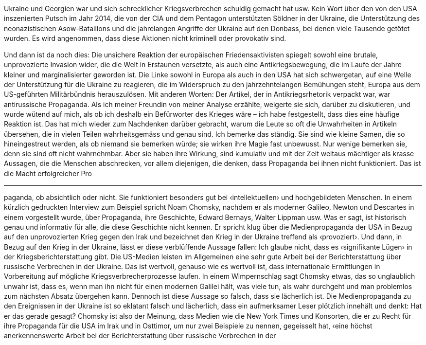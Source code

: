 Ukraine und Georgien war und sich schrecklicher Kriegsverbrechen schuldig gemacht hat usw.
Kein Wort über den von den USA inszenierten Putsch im Jahr 2014, die von der CIA und dem Pentagon
unterstützten Söldner in der Ukraine, die Unterstützung des neonazistischen Asow-Bataillons und die
jahrelangen Angriffe der Ukraine auf den Donbass, bei denen viele Tausende getötet wurden. Es wird
angenommen, dass diese Aktionen nicht kriminell oder provokativ sind.

Und dann ist da noch dies:
Die unsichere Reaktion der europäischen Friedensaktivisten spiegelt sowohl eine brutale, unprovozierte
Invasion wider, die die Welt in Erstaunen versetzte, als auch eine Antikriegsbewegung, die im Laufe der
Jahre kleiner und marginalisierter geworden ist. Die Linke sowohl in Europa als auch in den USA hat sich
schwergetan, auf eine Welle der Unterstützung für die Ukraine zu reagieren, die im Widerspruch zu den
jahrzehntelangen Bemühungen steht, Europa aus dem US-geführten Militärbündnis herauszulösen.
Mit anderen Worten: Der Artikel, der in Antikriegsrhetorik verpackt war, war antirussische Propaganda. Als
ich meiner Freundin von meiner Analyse erzählte, weigerte sie sich, darüber zu diskutieren, und wurde
wütend auf mich, als ob ich deshalb ein Befürworter des Krieges wäre – ich habe festgestellt, dass dies
eine häufige Reaktion ist.
Das hat mich wieder zum Nachdenken darüber gebracht, warum die Leute so oft die Unwahrheiten in
Artikeln übersehen, die in vielen Teilen wahrheitsgemäss und genau sind. Ich bemerke das ständig. Sie
sind wie kleine Samen, die so hineingestreut werden, als ob niemand sie bemerken würde; sie wirken ihre
Magie fast unbewusst.
Nur wenige bemerken sie, denn sie sind oft nicht wahrnehmbar. Aber sie haben ihre Wirkung, sind kumulativ und mit der Zeit weitaus mächtiger als krasse Aussagen, die die Menschen abschrecken, vor allem
diejenigen, die denken, dass Propaganda bei ihnen nicht funktioniert. Das ist die Macht erfolgreicher Pro

-----

paganda, ob absichtlich oder nicht. Sie funktioniert besonders gut bei ‹intellektuellen› und hochgebildeten
Menschen.
In einem kürzlich gedruckten Interview zum Beispiel spricht Noam Chomsky, nachdem er als moderner
Galileo, Newton und Descartes in einem vorgestellt wurde, über Propaganda, ihre Geschichte, Edward
Bernays, Walter Lippman usw.
Was er sagt, ist historisch genau und informativ für alle, die diese Geschichte nicht kennen. Er spricht
klug über die Medienpropaganda der USA in Bezug auf den unprovozierten Krieg gegen den Irak und
bezeichnet den Krieg in der Ukraine treffend als ‹provoziert›. Und dann, in Bezug auf den Krieg in der
Ukraine, lässt er diese verblüffende Aussage fallen:
Ich glaube nicht, dass es ‹signifikante Lügen› in der Kriegsberichterstattung gibt. Die US-Medien leisten
im Allgemeinen eine sehr gute Arbeit bei der Berichterstattung über russische Verbrechen in der Ukraine.
Das ist wertvoll, genauso wie es wertvoll ist, dass internationale Ermittlungen in Vorbereitung auf mögliche Kriegsverbrecherprozesse laufen.
In einem Wimpernschlag sagt Chomsky etwas, das so unglaublich unwahr ist, dass es, wenn man ihn
nicht für einen modernen Galilei hält, was viele tun, als wahr durchgeht und man problemlos zum nächsten Absatz übergehen kann. Dennoch ist diese Aussage so falsch, dass sie lächerlich ist.
Die Medienpropaganda zu den Ereignissen in der Ukraine ist so eklatant falsch und lächerlich, dass ein
aufmerksamer Leser plötzlich innehält und denkt: Hat er das gerade gesagt?
Chomsky ist also der Meinung, dass Medien wie die New York Times und Konsorten, die er zu Recht für
ihre Propaganda für die USA im Irak und in Osttimor, um nur zwei Beispiele zu nennen, gegeisselt hat,
‹eine höchst anerkennenswerte Arbeit bei der Berichterstattung über russische Verbrechen in der